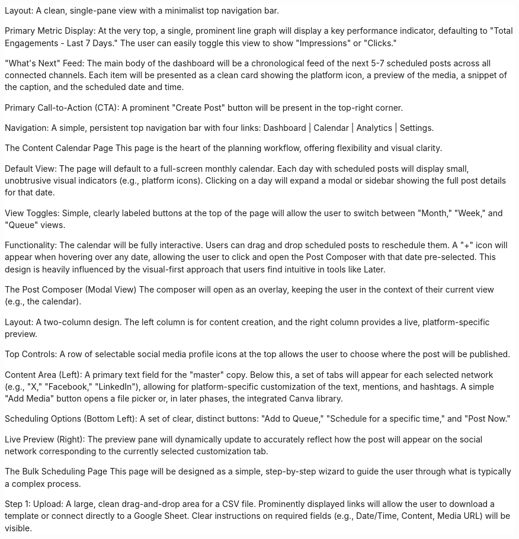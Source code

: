 Layout: A clean, single-pane view with a minimalist top navigation bar.   

Primary Metric Display: At the very top, a single, prominent line graph will display a key performance indicator, defaulting to "Total Engagements - Last 7 Days." The user can easily toggle this view to show "Impressions" or "Clicks."

"What's Next" Feed: The main body of the dashboard will be a chronological feed of the next 5-7 scheduled posts across all connected channels. Each item will be presented as a clean card showing the platform icon, a preview of the media, a snippet of the caption, and the scheduled date and time.

Primary Call-to-Action (CTA): A prominent "Create Post" button will be present in the top-right corner.

Navigation: A simple, persistent top navigation bar with four links: Dashboard | Calendar | Analytics | Settings.

The Content Calendar Page
This page is the heart of the planning workflow, offering flexibility and visual clarity.

Default View: The page will default to a full-screen monthly calendar. Each day with scheduled posts will display small, unobtrusive visual indicators (e.g., platform icons). Clicking on a day will expand a modal or sidebar showing the full post details for that date.

View Toggles: Simple, clearly labeled buttons at the top of the page will allow the user to switch between "Month," "Week," and "Queue" views.

Functionality: The calendar will be fully interactive. Users can drag and drop scheduled posts to reschedule them. A "+" icon will appear when hovering over any date, allowing the user to click and open the Post Composer with that date pre-selected. This design is heavily influenced by the visual-first approach that users find intuitive in tools like Later.   

The Post Composer (Modal View)
The composer will open as an overlay, keeping the user in the context of their current view (e.g., the calendar).

Layout: A two-column design. The left column is for content creation, and the right column provides a live, platform-specific preview.

Top Controls: A row of selectable social media profile icons at the top allows the user to choose where the post will be published.

Content Area (Left): A primary text field for the "master" copy. Below this, a set of tabs will appear for each selected network (e.g., "X," "Facebook," "LinkedIn"), allowing for platform-specific customization of the text, mentions, and hashtags. A simple "Add Media" button opens a file picker or, in later phases, the integrated Canva library.

Scheduling Options (Bottom Left): A set of clear, distinct buttons: "Add to Queue," "Schedule for a specific time," and "Post Now."

Live Preview (Right): The preview pane will dynamically update to accurately reflect how the post will appear on the social network corresponding to the currently selected customization tab.

The Bulk Scheduling Page
This page will be designed as a simple, step-by-step wizard to guide the user through what is typically a complex process.

Step 1: Upload: A large, clean drag-and-drop area for a CSV file. Prominently displayed links will allow the user to download a template or connect directly to a Google Sheet. Clear instructions on required fields (e.g., Date/Time, Content, Media URL) will be visible.   
